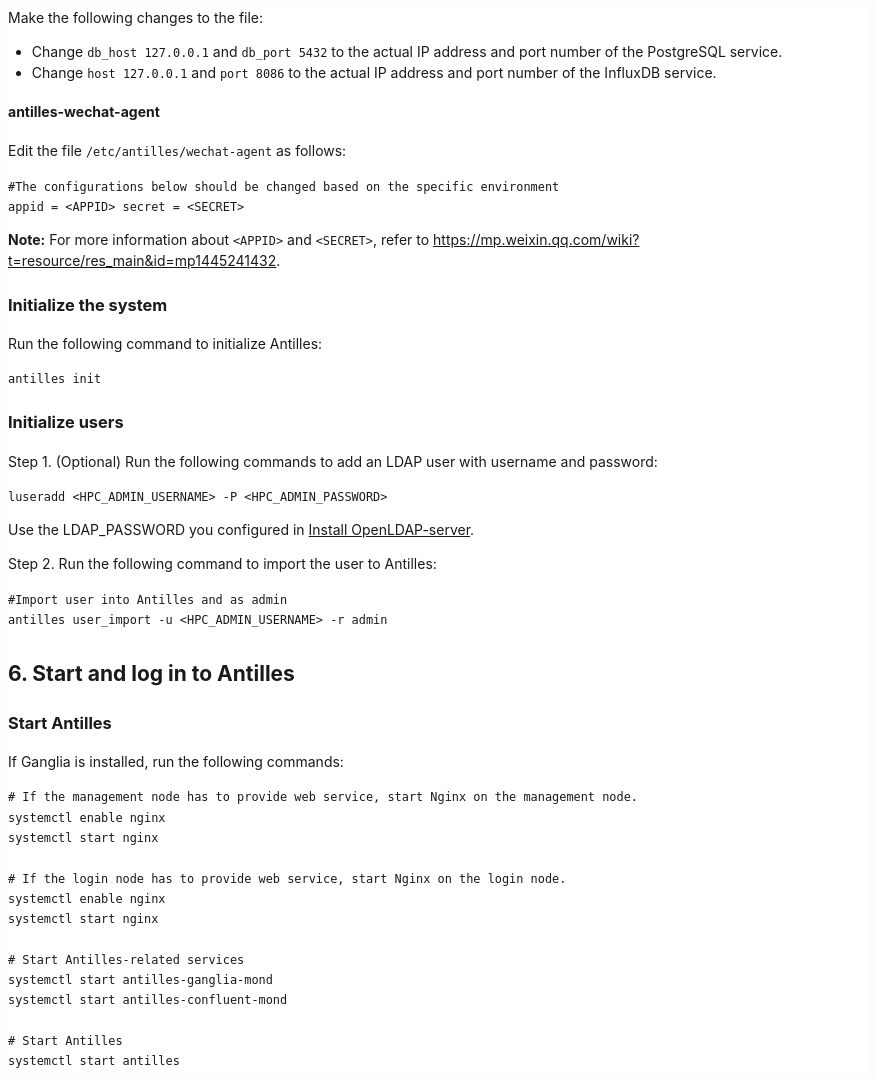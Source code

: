 Make the following changes to the file:

- Change `db_host 127.0.0.1` and `db_port 5432` to the actual IP address and port number of the PostgreSQL service.
- Change `host 127.0.0.1` and `port 8086` to the actual IP address and port number of the InfluxDB service.

<h4 id="5.4.8">antilles-wechat-agent</h4>

Edit the file `/etc/antilles/wechat-agent` as follows:
```
#The configurations below should be changed based on the specific environment
appid = <APPID> secret = <SECRET>
```

**Note:** For more information about `<APPID>` and `<SECRET>`, refer to https://mp.weixin.qq.com/wiki?t=resource/res_main&id=mp1445241432.

<h3 id="5.5">Initialize the system</h3>

Run the following command to initialize Antilles:
```
antilles init
```

<h3 id="5.6">Initialize users</h3>

Step 1. (Optional) Run the following commands to add an LDAP user with username and password:
```
luseradd <HPC_ADMIN_USERNAME> -P <HPC_ADMIN_PASSWORD>
```

Use the LDAP_PASSWORD you configured in [Install OpenLDAP-server](#3.3.5.1).

Step 2. Run the following command to import the user to Antilles:
```
#Import user into Antilles and as admin
antilles user_import -u <HPC_ADMIN_USERNAME> -r admin
```

<h2 id="6">6. Start and log in to Antilles</h2>

<h3 id="6.1">Start Antilles</h3>

If Ganglia is installed, run the following commands:
```
# If the management node has to provide web service, start Nginx on the management node.
systemctl enable nginx
systemctl start nginx

# If the login node has to provide web service, start Nginx on the login node.
systemctl enable nginx
systemctl start nginx

# Start Antilles-related services
systemctl start antilles-ganglia-mond
systemctl start antilles-confluent-mond

# Start Antilles
systemctl start antilles
```
